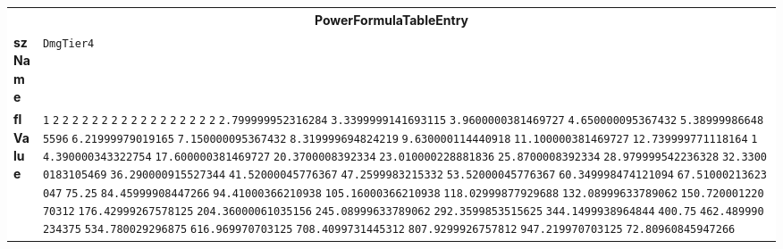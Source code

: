 
<table><tr><th colspan="100%">PowerFormulaTableEntry</th></tr><tr><td><b>szName</b></td><td><code>DmgTier4</code></td></tr><tr><td><b>flValue</b></td><td><code>1</code>
<code>2</code>
<code>2</code>
<code>2</code>
<code>2</code>
<code>2</code>
<code>2</code>
<code>2</code>
<code>2</code>
<code>2</code>
<code>2</code>
<code>2</code>
<code>2</code>
<code>2</code>
<code>2</code>
<code>2</code>
<code>2</code>
<code>2</code>
<code>2.799999952316284</code>
<code>3.3399999141693115</code>
<code>3.9600000381469727</code>
<code>4.650000095367432</code>
<code>5.389999866485596</code>
<code>6.21999979019165</code>
<code>7.150000095367432</code>
<code>8.319999694824219</code>
<code>9.630000114440918</code>
<code>11.100000381469727</code>
<code>12.739999771118164</code>
<code>14.390000343322754</code>
<code>17.600000381469727</code>
<code>20.3700008392334</code>
<code>23.010000228881836</code>
<code>25.8700008392334</code>
<code>28.979999542236328</code>
<code>32.33000183105469</code>
<code>36.290000915527344</code>
<code>41.52000045776367</code>
<code>47.2599983215332</code>
<code>53.52000045776367</code>
<code>60.349998474121094</code>
<code>67.51000213623047</code>
<code>75.25</code>
<code>84.45999908447266</code>
<code>94.41000366210938</code>
<code>105.16000366210938</code>
<code>118.02999877929688</code>
<code>132.08999633789062</code>
<code>150.72000122070312</code>
<code>176.42999267578125</code>
<code>204.36000061035156</code>
<code>245.08999633789062</code>
<code>292.3599853515625</code>
<code>344.1499938964844</code>
<code>400.75</code>
<code>462.489990234375</code>
<code>534.780029296875</code>
<code>616.969970703125</code>
<code>708.4099731445312</code>
<code>807.9299926757812</code>
<code>947.219970703125</code>
<code>72.80960845947266</code>